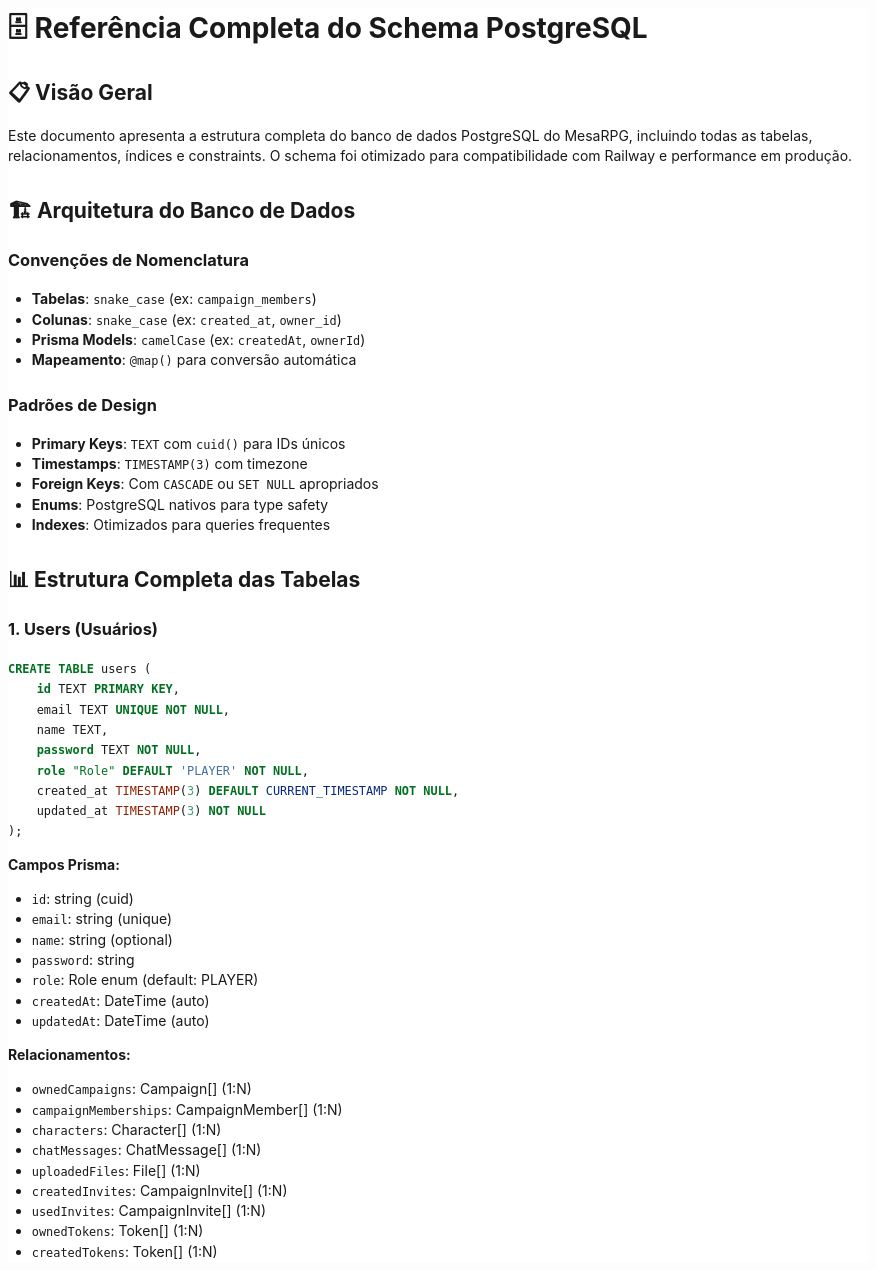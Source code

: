 # 🗄️ Referência Completa do Schema PostgreSQL

## 📋 Visão Geral

Este documento apresenta a estrutura completa do banco de dados PostgreSQL do MesaRPG, incluindo todas as tabelas, relacionamentos, índices e constraints. O schema foi otimizado para compatibilidade com Railway e performance em produção.

## 🏗️ Arquitetura do Banco de Dados

### **Convenções de Nomenclatura**
- **Tabelas**: `snake_case` (ex: `campaign_members`)
- **Colunas**: `snake_case` (ex: `created_at`, `owner_id`)
- **Prisma Models**: `camelCase` (ex: `createdAt`, `ownerId`)
- **Mapeamento**: `@map()` para conversão automática

### **Padrões de Design**
- **Primary Keys**: `TEXT` com `cuid()` para IDs únicos
- **Timestamps**: `TIMESTAMP(3)` com timezone
- **Foreign Keys**: Com `CASCADE` ou `SET NULL` apropriados
- **Enums**: PostgreSQL nativos para type safety
- **Indexes**: Otimizados para queries frequentes

## 📊 Estrutura Completa das Tabelas

### **1. Users (Usuários)**
```sql
CREATE TABLE users (
    id TEXT PRIMARY KEY,
    email TEXT UNIQUE NOT NULL,
    name TEXT,
    password TEXT NOT NULL,
    role "Role" DEFAULT 'PLAYER' NOT NULL,
    created_at TIMESTAMP(3) DEFAULT CURRENT_TIMESTAMP NOT NULL,
    updated_at TIMESTAMP(3) NOT NULL
);
```

**Campos Prisma:**
- `id`: string (cuid)
- `email`: string (unique)
- `name`: string (optional)
- `password`: string
- `role`: Role enum (default: PLAYER)
- `createdAt`: DateTime (auto)
- `updatedAt`: DateTime (auto)

**Relacionamentos:**
- `ownedCampaigns`: Campaign[] (1:N)
- `campaignMemberships`: CampaignMember[] (1:N)
- `characters`: Character[] (1:N)
- `chatMessages`: ChatMessage[] (1:N)
- `uploadedFiles`: File[] (1:N)
- `createdInvites`: CampaignInvite[] (1:N)
- `usedInvites`: CampaignInvite[] (1:N)
- `ownedTokens`: Token[] (1:N)
- `createdTokens`: Token[] (1:N)
